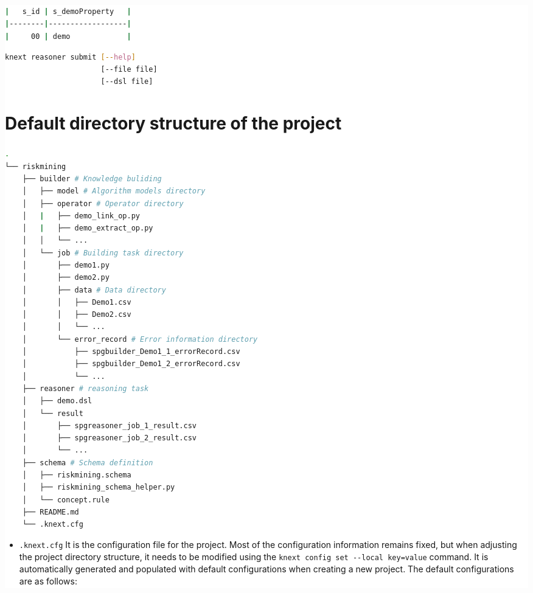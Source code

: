```bash
|   s_id | s_demoProperty   |
|--------|------------------|
|     00 | demo             |
```

```bash
knext reasoner submit [--help]
                      [--file file]
                      [--dsl file]
```


# Default directory structure of the project

```bash
.
└── riskmining
    ├── builder # Knowledge buliding
    │   ├── model # Algorithm models directory
    │   ├── operator # Operator directory
    │   |   ├── demo_link_op.py
    │   |   ├── demo_extract_op.py
    │   │   └── ...
    │   └── job # Building task directory
    │       ├── demo1.py 
    │       ├── demo2.py 
    │       ├── data # Data directory
    │       │   ├── Demo1.csv
    │       │   ├── Demo2.csv
    │       │   └── ...
    │       └── error_record # Error information directory
    │           ├── spgbuilder_Demo1_1_errorRecord.csv
    │           ├── spgbuilder_Demo1_2_errorRecord.csv
    │           └── ...
    ├── reasoner # reasoning task
    │   ├── demo.dsl
    │   └── result
    │       ├── spgreasoner_job_1_result.csv 
    │       ├── spgreasoner_job_2_result.csv 
    │       └── ...
    ├── schema # Schema definition
    │   ├── riskmining.schema 
    │   ├── riskmining_schema_helper.py 
    │   └── concept.rule 
    ├── README.md
    └── .knext.cfg
```

- `.knext.cfg`
  It is the configuration file for the project. Most of the configuration information remains fixed, but when adjusting the project directory structure, it needs to be modified using the `knext config set --local key=value` command. It is automatically generated and populated with default configurations when creating a new project. The default configurations are as follows:
